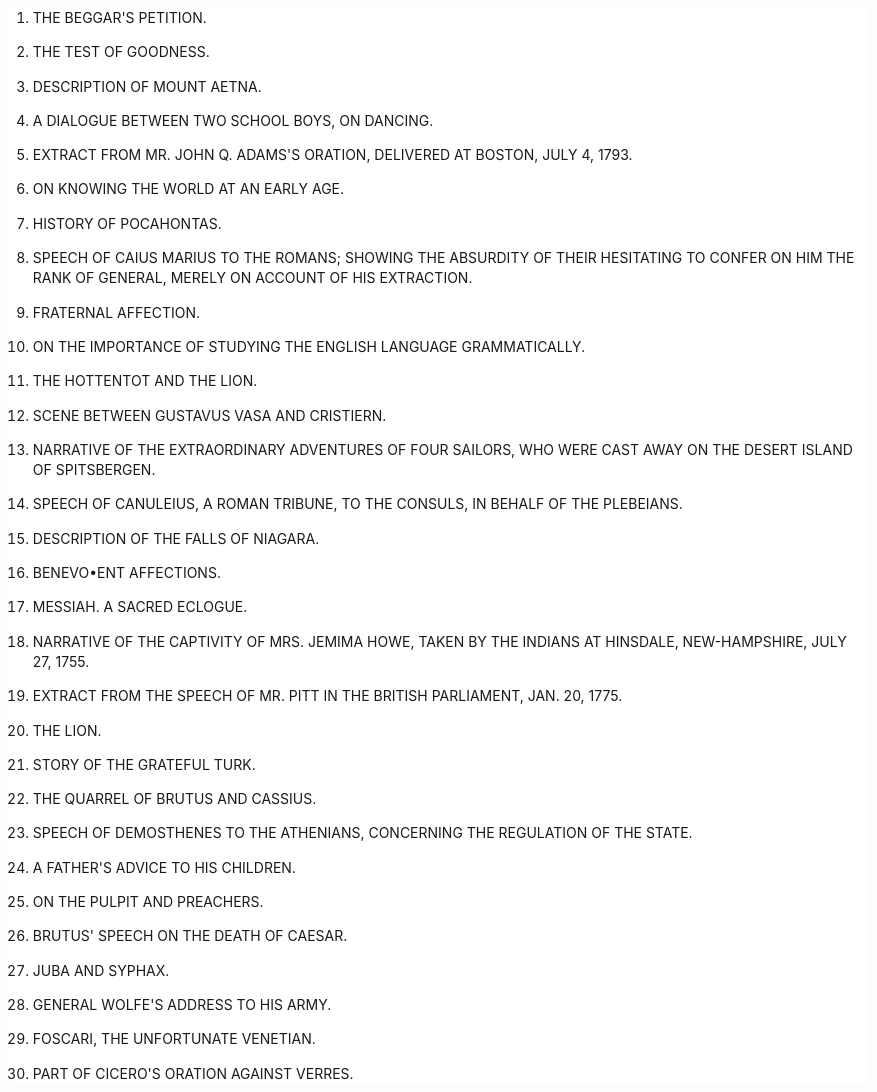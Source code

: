 1. THE BEGGAR'S PETITION.

1. THE TEST OF GOODNESS.

1. DESCRIPTION OF MOUNT AETNA.

1. A DIALOGUE BETWEEN TWO SCHOOL BOYS, ON DANCING.

1. EXTRACT FROM MR. JOHN Q. ADAMS'S ORATION, DELIVERED AT BOSTON,
JULY 4, 1793.

1. ON KNOWING THE WORLD AT AN EARLY AGE.

1. HISTORY OF POCAHONTAS.

1. SPEECH OF CAIUS MARIUS TO THE ROMANS; SHOWING THE ABSURDITY OF THEIR HESITATING TO CONFER ON HIM THE RANK OF GENERAL, MERELY ON ACCOUNT OF HIS EXTRACTION.

1. FRATERNAL AFFECTION.

1. ON THE IMPORTANCE OF STUDYING THE ENGLISH LANGUAGE GRAMMATICALLY.

1. THE HOTTENTOT AND THE LION.

1. SCENE BETWEEN GUSTAVUS VASA AND CRISTIERN.

1. NARRATIVE OF THE EXTRAORDINARY ADVENTURES OF FOUR SAILORS, WHO WERE CAST AWAY ON THE DESERT ISLAND OF SPITSBERGEN.

1. SPEECH OF CANULEIUS, A ROMAN TRIBUNE, TO THE CONSULS, IN BEHALF OF THE PLEBEIANS.

1. DESCRIPTION OF THE FALLS OF NIAGARA.

1. BENEVO•ENT AFFECTIONS.

1. MESSIAH. A SACRED ECLOGUE.

1. NARRATIVE OF THE CAPTIVITY OF MRS. JEMIMA HOWE, TAKEN BY THE INDIANS AT HINSDALE, NEW-HAMPSHIRE,
JULY 27, 1755.

1. EXTRACT FROM THE SPEECH OF MR. PITT IN THE BRITISH PARLIAMENT,
JAN. 20, 1775.

1. THE LION.

1. STORY OF THE GRATEFUL TURK.

1. THE QUARREL OF BRUTUS AND CASSIUS.

1. SPEECH OF DEMOSTHENES TO THE ATHENIANS, CONCERNING THE REGULATION OF THE STATE.

1. A FATHER'S ADVICE TO HIS CHILDREN.

1. ON THE PULPIT AND PREACHERS.

1. BRUTUS' SPEECH ON THE DEATH OF CAESAR.

1. JUBA AND SYPHAX.

1. GENERAL WOLFE'S ADDRESS TO HIS ARMY.

1. FOSCARI, THE UNFORTUNATE VENETIAN.

1. PART OF CICERO'S ORATION AGAINST VERRES.
